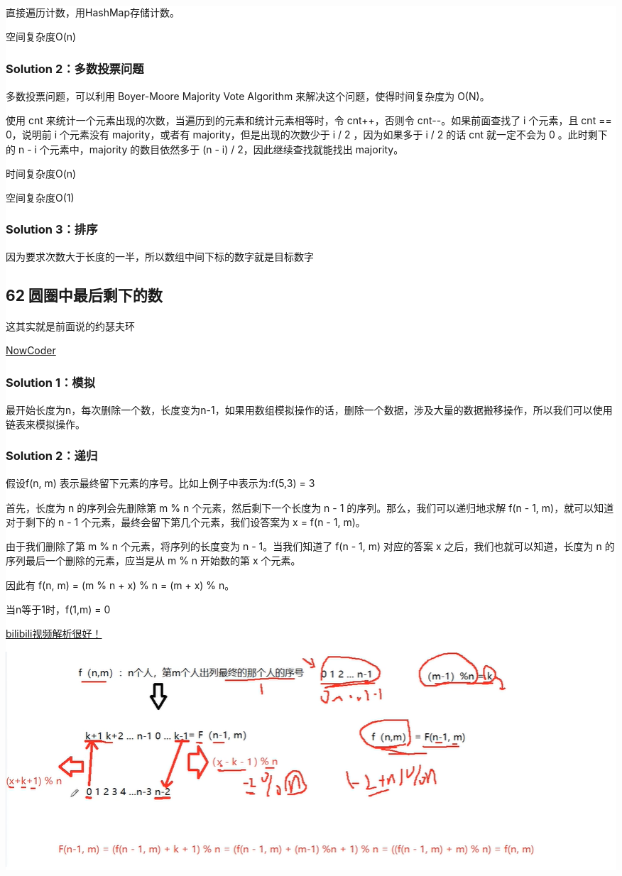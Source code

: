 直接遍历计数，用HashMap存储计数。

空间复杂度O(n)

### Solution 2：多数投票问题

多数投票问题，可以利用 Boyer-Moore Majority Vote Algorithm 来解决这个问题，使得时间复杂度为 O(N)。

使用 cnt 来统计一个元素出现的次数，当遍历到的元素和统计元素相等时，令 cnt++，否则令 cnt--。如果前面查找了 i 个元素，且 cnt == 0，说明前 i 个元素没有 majority，或者有 majority，但是出现的次数少于 i / 2 ，因为如果多于 i / 2 的话 cnt 就一定不会为 0 。此时剩下的 n - i 个元素中，majority 的数目依然多于 (n - i) / 2，因此继续查找就能找出 majority。

时间复杂度O(n)

空间复杂度O(1)

### Solution 3：排序

因为要求次数大于长度的一半，所以数组中间下标的数字就是目标数字

## 62 圆圈中最后剩下的数

这其实就是前面说的约瑟夫环

[NowCoder](https://www.nowcoder.com/practice/f78a359491e64a50bce2d89cff857eb6?tpId=13&tqId=11199&tPage=1&rp=1&ru=/ta/coding-interviews&qru=/ta/coding-interviews/question-ranking&from=cyc_github)

### Solution 1：模拟

最开始长度为n，每次删除一个数，长度变为n-1，如果用数组模拟操作的话，删除一个数据，涉及大量的数据搬移操作，所以我们可以使用链表来模拟操作。

### Solution 2：递归

假设f(n, m) 表示最终留下元素的序号。比如上例子中表示为:f(5,3) = 3

首先，长度为 n 的序列会先删除第 m % n 个元素，然后剩下一个长度为 n - 1 的序列。那么，我们可以递归地求解 f(n - 1, m)，就可以知道对于剩下的 n - 1 个元素，最终会留下第几个元素，我们设答案为 x = f(n - 1, m)。

由于我们删除了第 m % n 个元素，将序列的长度变为 n - 1。当我们知道了 f(n - 1, m) 对应的答案 x 之后，我们也就可以知道，长度为 n 的序列最后一个删除的元素，应当是从 m % n 开始数的第 x 个元素。

因此有 f(n, m) = (m % n + x) % n = (m + x) % n。

当n等于1时，f(1,m) = 0

[bilibili视频解析很好！](https://www.bilibili.com/video/BV1a7411L7e7?from=search&seid=13154885863154195148&spm_id_from=333.337.0.0)

![image-20211025123210850](剑指offer.assets/image-20211025123210850.png)
